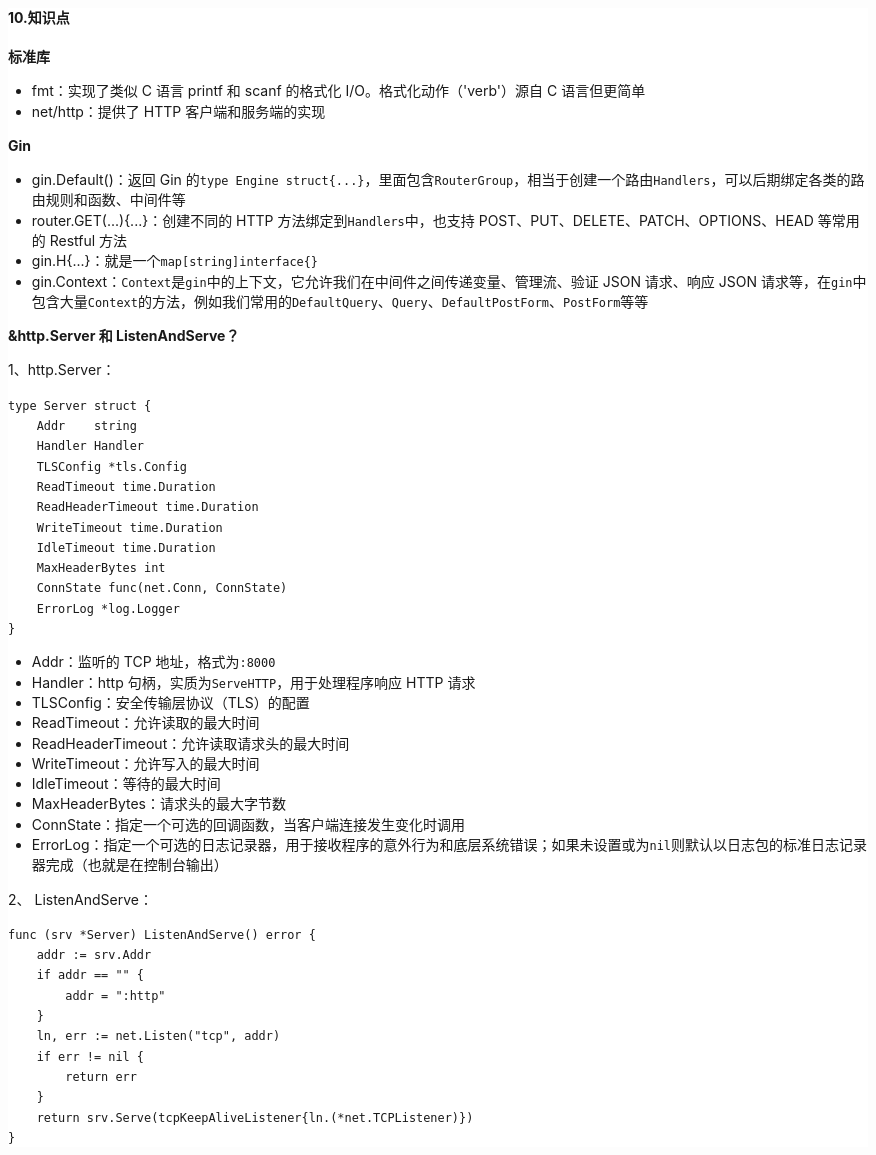 #### 10.知识点

**标准库**

- fmt：实现了类似 C 语言 printf 和 scanf 的格式化 I/O。格式化动作（'verb'）源自 C 语言但更简单
- net/http：提供了 HTTP 客户端和服务端的实现

**Gin**

- gin.Default()：返回 Gin 的`type Engine struct{...}`，里面包含`RouterGroup`，相当于创建一个路由`Handlers`，可以后期绑定各类的路由规则和函数、中间件等
- router.GET(...){...}：创建不同的 HTTP 方法绑定到`Handlers`中，也支持 POST、PUT、DELETE、PATCH、OPTIONS、HEAD 等常用的 Restful 方法
- gin.H{...}：就是一个`map[string]interface{}`
- gin.Context：`Context`是`gin`中的上下文，它允许我们在中间件之间传递变量、管理流、验证 JSON 请求、响应 JSON 请求等，在`gin`中包含大量`Context`的方法，例如我们常用的`DefaultQuery`、`Query`、`DefaultPostForm`、`PostForm`等等

**&http.Server 和 ListenAndServe？**

1、http.Server：

```
type Server struct {
    Addr    string
    Handler Handler
    TLSConfig *tls.Config
    ReadTimeout time.Duration
    ReadHeaderTimeout time.Duration
    WriteTimeout time.Duration
    IdleTimeout time.Duration
    MaxHeaderBytes int
    ConnState func(net.Conn, ConnState)
    ErrorLog *log.Logger
}
```

- Addr：监听的 TCP 地址，格式为`:8000`
- Handler：http 句柄，实质为`ServeHTTP`，用于处理程序响应 HTTP 请求
- TLSConfig：安全传输层协议（TLS）的配置
- ReadTimeout：允许读取的最大时间
- ReadHeaderTimeout：允许读取请求头的最大时间
- WriteTimeout：允许写入的最大时间
- IdleTimeout：等待的最大时间
- MaxHeaderBytes：请求头的最大字节数
- ConnState：指定一个可选的回调函数，当客户端连接发生变化时调用
- ErrorLog：指定一个可选的日志记录器，用于接收程序的意外行为和底层系统错误；如果未设置或为`nil`则默认以日志包的标准日志记录器完成（也就是在控制台输出）

2、 ListenAndServe：

```
func (srv *Server) ListenAndServe() error {
    addr := srv.Addr
    if addr == "" {
        addr = ":http"
    }
    ln, err := net.Listen("tcp", addr)
    if err != nil {
        return err
    }
    return srv.Serve(tcpKeepAliveListener{ln.(*net.TCPListener)})
}
```
